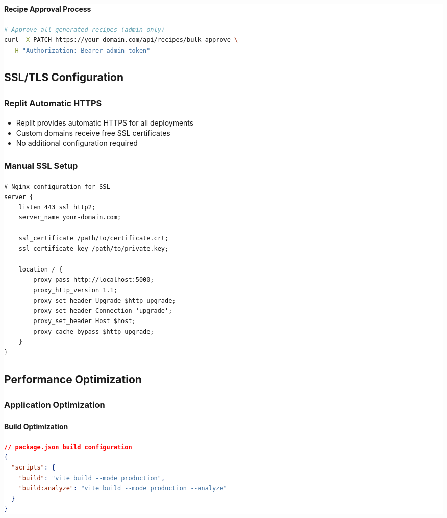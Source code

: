 #### Recipe Approval Process
```bash
# Approve all generated recipes (admin only)
curl -X PATCH https://your-domain.com/api/recipes/bulk-approve \
  -H "Authorization: Bearer admin-token"
```

## SSL/TLS Configuration

### Replit Automatic HTTPS
- Replit provides automatic HTTPS for all deployments
- Custom domains receive free SSL certificates
- No additional configuration required

### Manual SSL Setup
```nginx
# Nginx configuration for SSL
server {
    listen 443 ssl http2;
    server_name your-domain.com;
    
    ssl_certificate /path/to/certificate.crt;
    ssl_certificate_key /path/to/private.key;
    
    location / {
        proxy_pass http://localhost:5000;
        proxy_http_version 1.1;
        proxy_set_header Upgrade $http_upgrade;
        proxy_set_header Connection 'upgrade';
        proxy_set_header Host $host;
        proxy_cache_bypass $http_upgrade;
    }
}
```

## Performance Optimization

### Application Optimization

#### Build Optimization
```json
// package.json build configuration
{
  "scripts": {
    "build": "vite build --mode production",
    "build:analyze": "vite build --mode production --analyze"
  }
}
```
